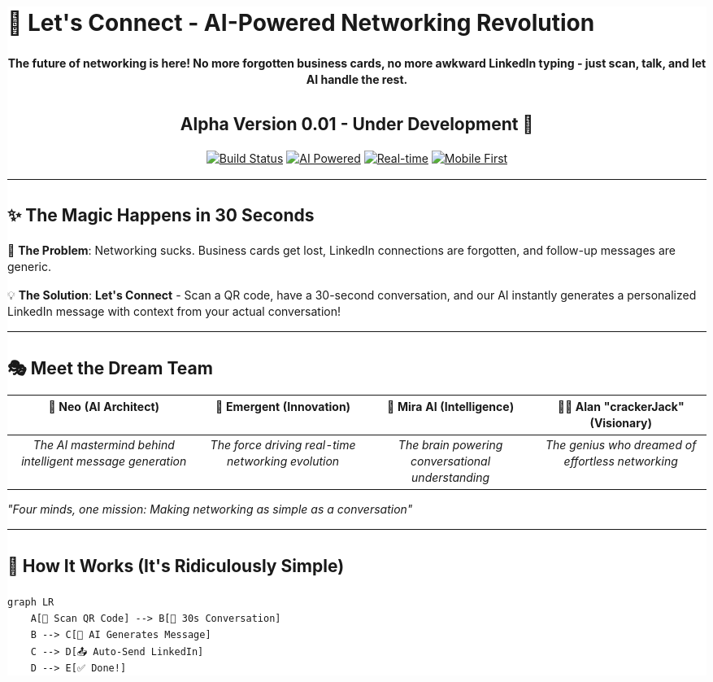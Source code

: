 # 🚀 Let's Connect - AI-Powered Networking Revolution

<div align="center">

**The future of networking is here! No more forgotten business cards, no more awkward LinkedIn typing - just scan, talk, and let AI handle the rest.**
##     Alpha Version 0.01 - Under Development 🚧
[![Build Status](https://img.shields.io/badge/build-passing-brightgreen)](https://github.com/your-repo)
[![AI Powered](https://img.shields.io/badge/AI-GPT--4.1-blue)](https://openai.com)
[![Real-time](https://img.shields.io/badge/Real--time-Gun.js-purple)](https://gun.eco)
[![Mobile First](https://img.shields.io/badge/Mobile-PWA-orange)](https://web.dev/progressive-web-apps/)

</div>

---

## ✨ The Magic Happens in 30 Seconds

🎯 **The Problem**: Networking sucks. Business cards get lost, LinkedIn connections are forgotten, and follow-up messages are generic.

💡 **The Solution**: **Let's Connect** - Scan a QR code, have a 30-second conversation, and our AI instantly generates a personalized LinkedIn message with context from your actual conversation!

---

## 🎭 Meet the Dream Team

<div align="center">

| 🤖 **Neo (AI Architect)** | 🌟 **Emergent (Innovation)** | 🧠 **Mira AI (Intelligence)** | 👨‍💻 **Alan "crackerJack" (Visionary)** |
|:---:|:---:|:---:|:---:|
| *The AI mastermind behind intelligent message generation* | *The force driving real-time networking evolution* | *The brain powering conversational understanding* | *The genius who dreamed of effortless networking* |

</div>

*"Four minds, one mission: Making networking as simple as a conversation"*

---

## 🚀 How It Works (It's Ridiculously Simple)

```mermaid
graph LR
    A[📱 Scan QR Code] --> B[🎤 30s Conversation]
    B --> C[🤖 AI Generates Message]
    C --> D[📤 Auto-Send LinkedIn]
    D --> E[✅ Done!]
```
